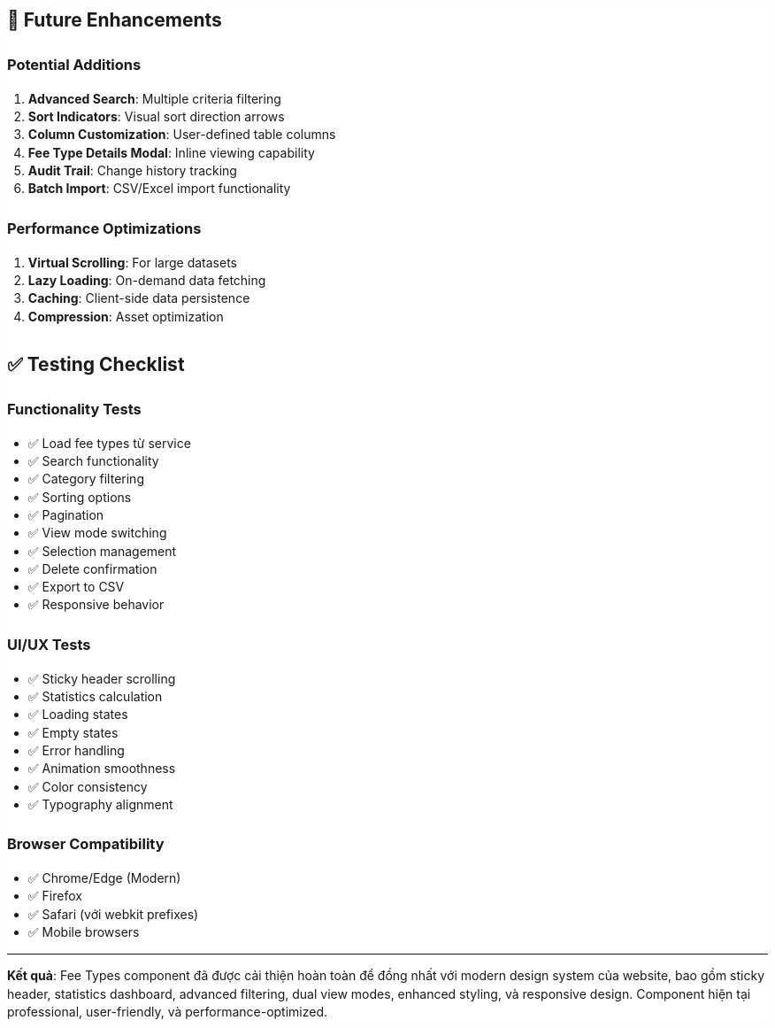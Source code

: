 ## 🎯 Future Enhancements

### Potential Additions
1. **Advanced Search**: Multiple criteria filtering
2. **Sort Indicators**: Visual sort direction arrows
3. **Column Customization**: User-defined table columns
4. **Fee Type Details Modal**: Inline viewing capability
5. **Audit Trail**: Change history tracking
6. **Batch Import**: CSV/Excel import functionality

### Performance Optimizations
1. **Virtual Scrolling**: For large datasets
2. **Lazy Loading**: On-demand data fetching  
3. **Caching**: Client-side data persistence
4. **Compression**: Asset optimization

## ✅ Testing Checklist

### Functionality Tests
- ✅ Load fee types từ service
- ✅ Search functionality
- ✅ Category filtering
- ✅ Sorting options
- ✅ Pagination
- ✅ View mode switching
- ✅ Selection management
- ✅ Delete confirmation
- ✅ Export to CSV
- ✅ Responsive behavior

### UI/UX Tests  
- ✅ Sticky header scrolling
- ✅ Statistics calculation
- ✅ Loading states
- ✅ Empty states
- ✅ Error handling
- ✅ Animation smoothness
- ✅ Color consistency
- ✅ Typography alignment

### Browser Compatibility
- ✅ Chrome/Edge (Modern)
- ✅ Firefox
- ✅ Safari (với webkit prefixes)
- ✅ Mobile browsers

---

**Kết quả**: Fee Types component đã được cải thiện hoàn toàn để đồng nhất với modern design system của website, bao gồm sticky header, statistics dashboard, advanced filtering, dual view modes, enhanced styling, và responsive design. Component hiện tại professional, user-friendly, và performance-optimized. 